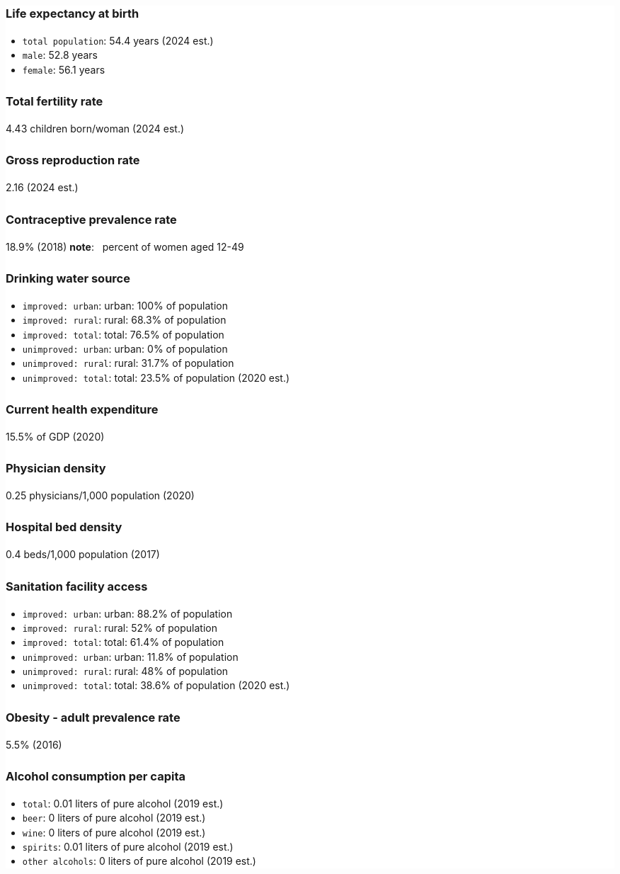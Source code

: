 ### Life expectancy at birth
- `total population`: 54.4 years (2024 est.)
- `male`: 52.8 years
- `female`: 56.1 years

### Total fertility rate
4.43 children born/woman (2024 est.)

### Gross reproduction rate
2.16 (2024 est.)

### Contraceptive prevalence rate
18.9% (2018)
**note**:   percent of women aged 12-49

### Drinking water source
- `improved: urban`: urban: 100% of population
- `improved: rural`: rural: 68.3% of population
- `improved: total`: total: 76.5% of population
- `unimproved: urban`: urban: 0% of population
- `unimproved: rural`: rural: 31.7% of population
- `unimproved: total`: total: 23.5% of population (2020 est.)

### Current health expenditure
15.5% of GDP (2020)

### Physician density
0.25 physicians/1,000 population (2020)

### Hospital bed density
0.4 beds/1,000 population (2017)

### Sanitation facility access
- `improved: urban`: urban: 88.2% of population
- `improved: rural`: rural: 52% of population
- `improved: total`: total: 61.4% of population
- `unimproved: urban`: urban: 11.8% of population
- `unimproved: rural`: rural: 48% of population
- `unimproved: total`: total: 38.6% of population (2020 est.)

### Obesity - adult prevalence rate
5.5% (2016)

### Alcohol consumption per capita
- `total`: 0.01 liters of pure alcohol (2019 est.)
- `beer`: 0 liters of pure alcohol (2019 est.)
- `wine`: 0 liters of pure alcohol (2019 est.)
- `spirits`: 0.01 liters of pure alcohol (2019 est.)
- `other alcohols`: 0 liters of pure alcohol (2019 est.)
